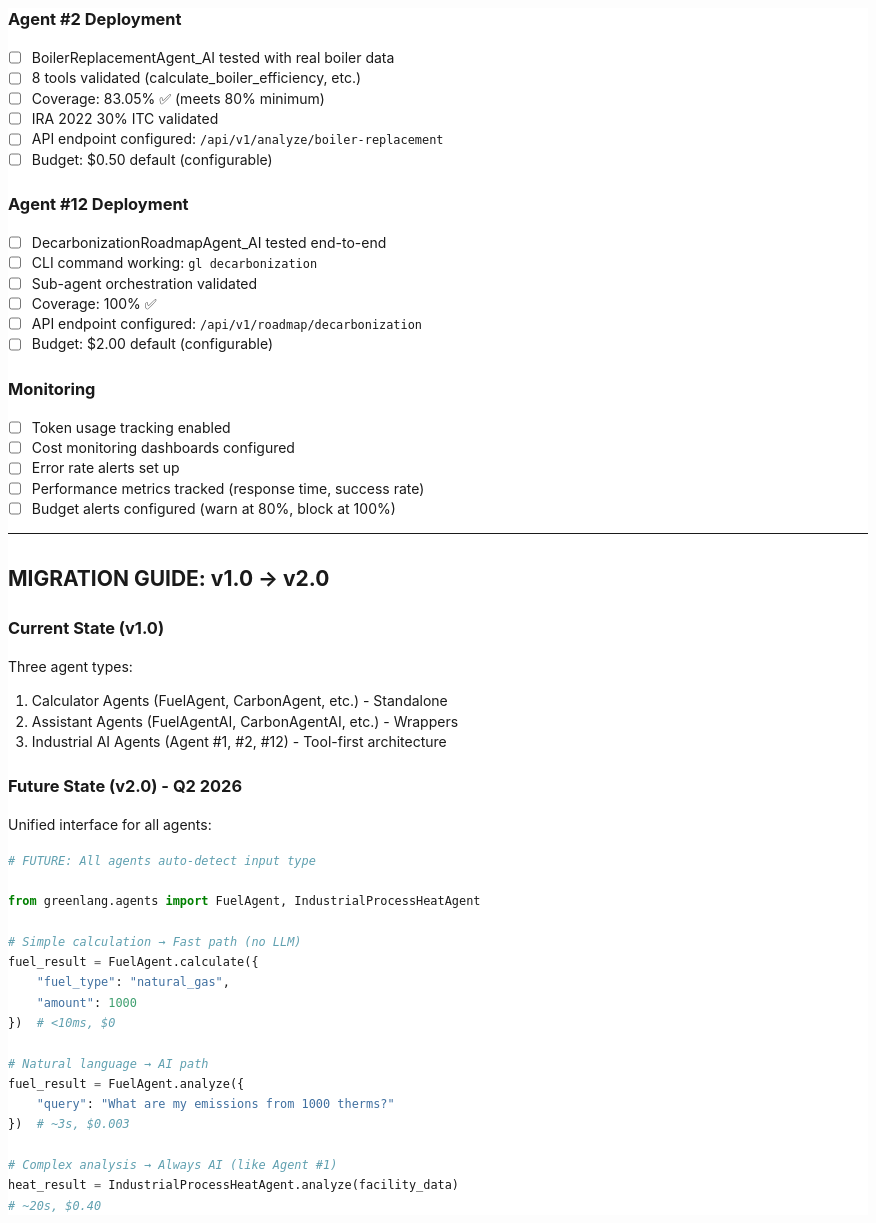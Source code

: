 ### Agent #2 Deployment

- [ ] BoilerReplacementAgent_AI tested with real boiler data
- [ ] 8 tools validated (calculate_boiler_efficiency, etc.)
- [ ] Coverage: 83.05% ✅ (meets 80% minimum)
- [ ] IRA 2022 30% ITC validated
- [ ] API endpoint configured: `/api/v1/analyze/boiler-replacement`
- [ ] Budget: $0.50 default (configurable)

### Agent #12 Deployment

- [ ] DecarbonizationRoadmapAgent_AI tested end-to-end
- [ ] CLI command working: `gl decarbonization`
- [ ] Sub-agent orchestration validated
- [ ] Coverage: 100% ✅
- [ ] API endpoint configured: `/api/v1/roadmap/decarbonization`
- [ ] Budget: $2.00 default (configurable)

### Monitoring

- [ ] Token usage tracking enabled
- [ ] Cost monitoring dashboards configured
- [ ] Error rate alerts set up
- [ ] Performance metrics tracked (response time, success rate)
- [ ] Budget alerts configured (warn at 80%, block at 100%)

---

## MIGRATION GUIDE: v1.0 → v2.0

### Current State (v1.0)

Three agent types:
1. Calculator Agents (FuelAgent, CarbonAgent, etc.) - Standalone
2. Assistant Agents (FuelAgentAI, CarbonAgentAI, etc.) - Wrappers
3. Industrial AI Agents (Agent #1, #2, #12) - Tool-first architecture

### Future State (v2.0) - Q2 2026

Unified interface for all agents:

```python
# FUTURE: All agents auto-detect input type

from greenlang.agents import FuelAgent, IndustrialProcessHeatAgent

# Simple calculation → Fast path (no LLM)
fuel_result = FuelAgent.calculate({
    "fuel_type": "natural_gas",
    "amount": 1000
})  # <10ms, $0

# Natural language → AI path
fuel_result = FuelAgent.analyze({
    "query": "What are my emissions from 1000 therms?"
})  # ~3s, $0.003

# Complex analysis → Always AI (like Agent #1)
heat_result = IndustrialProcessHeatAgent.analyze(facility_data)
# ~20s, $0.40
```
